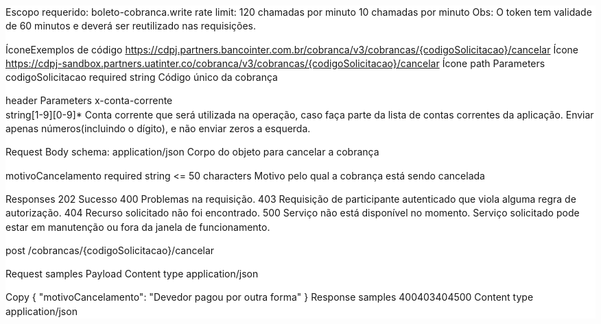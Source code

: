 Escopo requerido: boleto-cobranca.write
rate limit:
 120 chamadas por minuto
 10 chamadas por minuto
Obs: O token tem validade de 60 minutos e deverá ser reutilizado nas requisições.

ÍconeExemplos de código
  https://cdpj.partners.bancointer.com.br/cobranca/v3/cobrancas/{codigoSolicitacao}/cancelar
Ícone
  https://cdpj-sandbox.partners.uatinter.co/cobranca/v3/cobrancas/{codigoSolicitacao}/cancelar
Ícone
path Parameters
codigoSolicitacao
required
string <uuid>
Código único da cobrança

header Parameters
x-conta-corrente	
string[1-9][0-9]*
Conta corrente que será utilizada na operação, caso faça parte da lista de contas correntes da aplicação. Enviar apenas números(incluindo o dígito), e não enviar zeros a esquerda.

Request Body schema: application/json
Corpo do objeto para cancelar a cobrança

motivoCancelamento
required
string <= 50 characters
Motivo pelo qual a cobrança está sendo cancelada

Responses
202 Sucesso
400 Problemas na requisição.
403 Requisição de participante autenticado que viola alguma regra de autorização.
404 Recurso solicitado não foi encontrado.
500 Serviço não está disponível no momento. Serviço solicitado pode estar em manutenção ou fora da janela de funcionamento.

post
/cobrancas/{codigoSolicitacao}/cancelar


Request samples
Payload
Content type
application/json

Copy
{
"motivoCancelamento": "Devedor pagou por outra forma"
}
Response samples
400403404500
Content type
application/json
